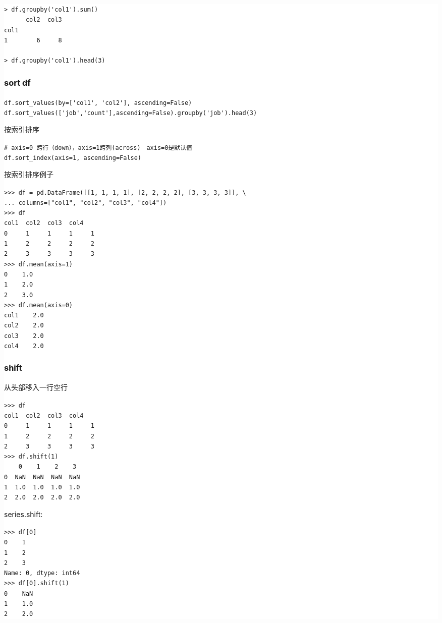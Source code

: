     > df.groupby('col1').sum()
          col2  col3
    col1            
    1        6     8

    > df.groupby('col1').head(3)

### sort df
    df.sort_values(by=['col1', 'col2'], ascending=False)
    df.sort_values(['job','count'],ascending=False).groupby('job').head(3)

按索引排序

    # axis=0 跨行（down），axis=1跨列(across)　axis=0是默认值
    df.sort_index(axis=1, ascending=False)

按索引排序例子

    >>> df = pd.DataFrame([[1, 1, 1, 1], [2, 2, 2, 2], [3, 3, 3, 3]], \
    ... columns=["col1", "col2", "col3", "col4"])
    >>> df
    col1  col2  col3  col4
    0     1     1     1     1
    1     2     2     2     2
    2     3     3     3     3
    >>> df.mean(axis=1)
    0    1.0
    1    2.0
    2    3.0
    >>> df.mean(axis=0)
    col1    2.0
    col2    2.0
    col3    2.0
    col4    2.0

### shift
从头部移入一行空行

    >>> df
    col1  col2  col3  col4
    0     1     1     1     1
    1     2     2     2     2
    2     3     3     3     3
    >>> df.shift(1)
        0    1    2    3
    0  NaN  NaN  NaN  NaN
    1  1.0  1.0  1.0  1.0
    2  2.0  2.0  2.0  2.0

series.shift: 

    >>> df[0]
    0    1
    1    2
    2    3
    Name: 0, dtype: int64
    >>> df[0].shift(1)
    0    NaN
    1    1.0
    2    2.0
